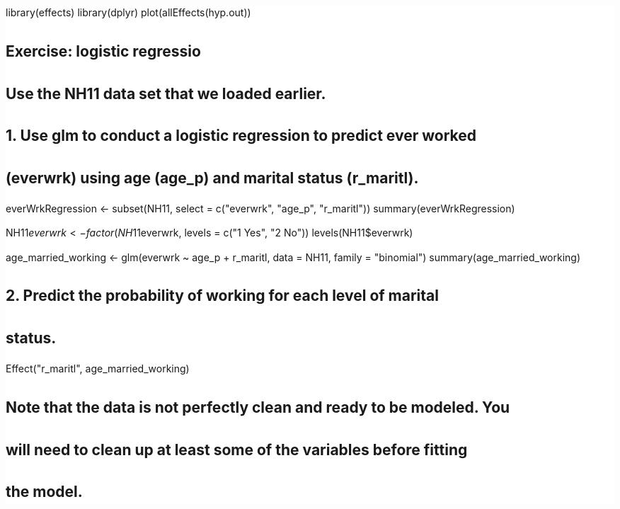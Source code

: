library(effects)
library(dplyr)
plot(allEffects(hyp.out))

## Exercise: logistic regressio

##   Use the NH11 data set that we loaded earlier.

##   1. Use glm to conduct a logistic regression to predict ever worked
##      (everwrk) using age (age_p) and marital status (r_maritl).
everWrkRegression <- subset(NH11, select = c("everwrk", "age_p", "r_maritl"))
summary(everWrkRegression)

NH11$everwrk <- factor(NH11$everwrk, levels = c("1 Yes", "2 No"))
levels(NH11$everwrk)

age_married_working <- glm(everwrk ~ age_p + r_maritl, data = NH11, family = "binomial")
summary(age_married_working)

##   2. Predict the probability of working for each level of marital
##      status.

Effect("r_maritl", age_married_working)

##   Note that the data is not perfectly clean and ready to be modeled. You
##   will need to clean up at least some of the variables before fitting
##   the model.

